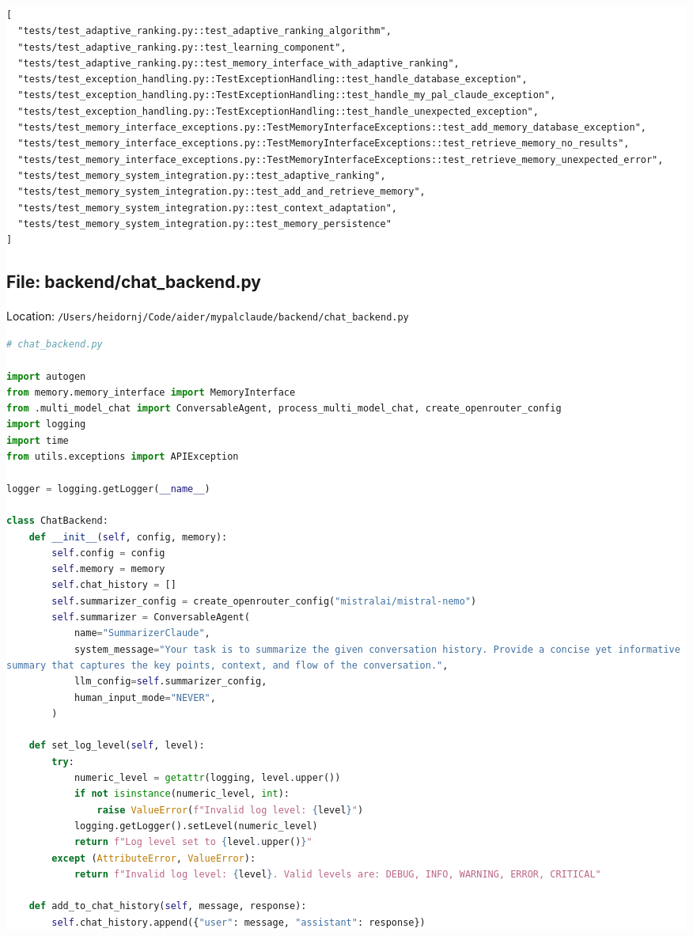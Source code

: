 ```
[
  "tests/test_adaptive_ranking.py::test_adaptive_ranking_algorithm",
  "tests/test_adaptive_ranking.py::test_learning_component",
  "tests/test_adaptive_ranking.py::test_memory_interface_with_adaptive_ranking",
  "tests/test_exception_handling.py::TestExceptionHandling::test_handle_database_exception",
  "tests/test_exception_handling.py::TestExceptionHandling::test_handle_my_pal_claude_exception",
  "tests/test_exception_handling.py::TestExceptionHandling::test_handle_unexpected_exception",
  "tests/test_memory_interface_exceptions.py::TestMemoryInterfaceExceptions::test_add_memory_database_exception",
  "tests/test_memory_interface_exceptions.py::TestMemoryInterfaceExceptions::test_retrieve_memory_no_results",
  "tests/test_memory_interface_exceptions.py::TestMemoryInterfaceExceptions::test_retrieve_memory_unexpected_error",
  "tests/test_memory_system_integration.py::test_adaptive_ranking",
  "tests/test_memory_system_integration.py::test_add_and_retrieve_memory",
  "tests/test_memory_system_integration.py::test_context_adaptation",
  "tests/test_memory_system_integration.py::test_memory_persistence"
]
```

## File: backend/chat_backend.py

Location: `/Users/heidornj/Code/aider/mypalclaude/backend/chat_backend.py`

```python
# chat_backend.py

import autogen
from memory.memory_interface import MemoryInterface
from .multi_model_chat import ConversableAgent, process_multi_model_chat, create_openrouter_config
import logging
import time
from utils.exceptions import APIException

logger = logging.getLogger(__name__)

class ChatBackend:
    def __init__(self, config, memory):
        self.config = config
        self.memory = memory
        self.chat_history = []
        self.summarizer_config = create_openrouter_config("mistralai/mistral-nemo")
        self.summarizer = ConversableAgent(
            name="SummarizerClaude",
            system_message="Your task is to summarize the given conversation history. Provide a concise yet informative summary that captures the key points, context, and flow of the conversation.",
            llm_config=self.summarizer_config,
            human_input_mode="NEVER",
        )
        
    def set_log_level(self, level):
        try:
            numeric_level = getattr(logging, level.upper())
            if not isinstance(numeric_level, int):
                raise ValueError(f"Invalid log level: {level}")
            logging.getLogger().setLevel(numeric_level)
            return f"Log level set to {level.upper()}"
        except (AttributeError, ValueError):
            return f"Invalid log level: {level}. Valid levels are: DEBUG, INFO, WARNING, ERROR, CRITICAL"

    def add_to_chat_history(self, message, response):
        self.chat_history.append({"user": message, "assistant": response})
```
